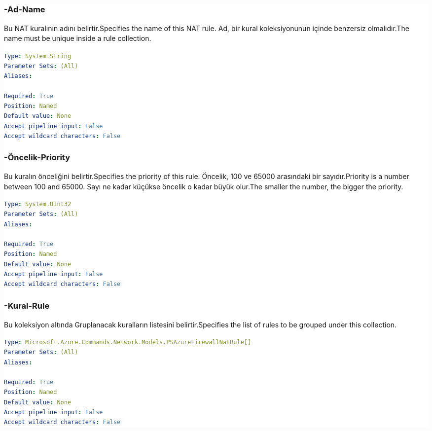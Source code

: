 ### <span data-ttu-id="b16fa-123">-Ad</span><span class="sxs-lookup"><span data-stu-id="b16fa-123">-Name</span></span>
<span data-ttu-id="b16fa-124">Bu NAT kuralının adını belirtir.</span><span class="sxs-lookup"><span data-stu-id="b16fa-124">Specifies the name of this NAT rule.</span></span> <span data-ttu-id="b16fa-125">Ad, bir kural koleksiyonunun içinde benzersiz olmalıdır.</span><span class="sxs-lookup"><span data-stu-id="b16fa-125">The name must be unique inside a rule collection.</span></span>

```yaml
Type: System.String
Parameter Sets: (All)
Aliases:

Required: True
Position: Named
Default value: None
Accept pipeline input: False
Accept wildcard characters: False
```

### <span data-ttu-id="b16fa-126">-Öncelik</span><span class="sxs-lookup"><span data-stu-id="b16fa-126">-Priority</span></span>
<span data-ttu-id="b16fa-127">Bu kuralın önceliğini belirtir.</span><span class="sxs-lookup"><span data-stu-id="b16fa-127">Specifies the priority of this rule.</span></span> <span data-ttu-id="b16fa-128">Öncelik, 100 ve 65000 arasındaki bir sayıdır.</span><span class="sxs-lookup"><span data-stu-id="b16fa-128">Priority is a number between 100 and 65000.</span></span> <span data-ttu-id="b16fa-129">Sayı ne kadar küçükse öncelik o kadar büyük olur.</span><span class="sxs-lookup"><span data-stu-id="b16fa-129">The smaller the number, the bigger the priority.</span></span>

```yaml
Type: System.UInt32
Parameter Sets: (All)
Aliases:

Required: True
Position: Named
Default value: None
Accept pipeline input: False
Accept wildcard characters: False
```

### <span data-ttu-id="b16fa-130">-Kural</span><span class="sxs-lookup"><span data-stu-id="b16fa-130">-Rule</span></span>
<span data-ttu-id="b16fa-131">Bu koleksiyon altında Gruplanacak kuralların listesini belirtir.</span><span class="sxs-lookup"><span data-stu-id="b16fa-131">Specifies the list of rules to be grouped under this collection.</span></span>

```yaml
Type: Microsoft.Azure.Commands.Network.Models.PSAzureFirewallNatRule[]
Parameter Sets: (All)
Aliases:

Required: True
Position: Named
Default value: None
Accept pipeline input: False
Accept wildcard characters: False
```
